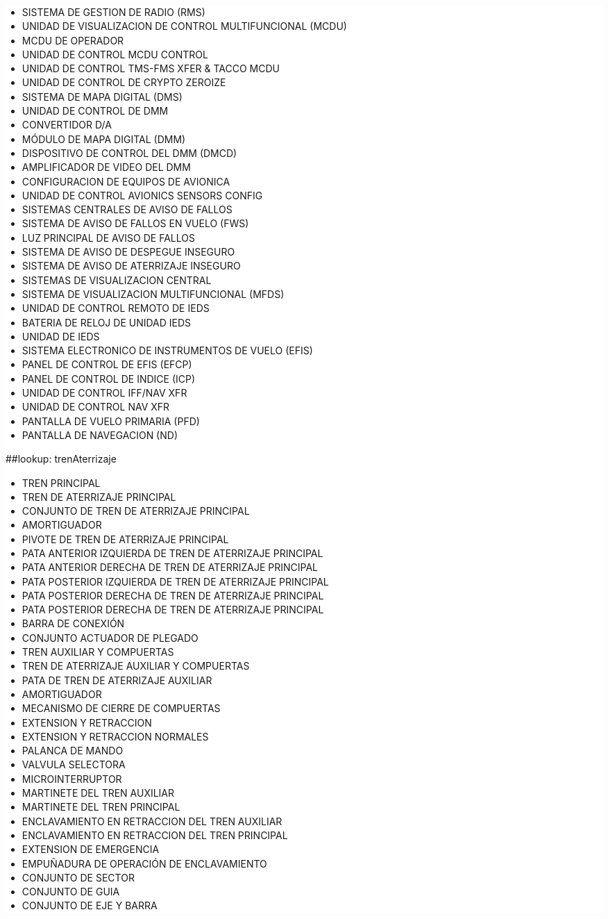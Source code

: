 - SISTEMA DE GESTION DE RADIO (RMS)
- UNIDAD DE VISUALIZACION DE CONTROL MULTIFUNCIONAL (MCDU)
- MCDU DE OPERADOR
- UNIDAD DE CONTROL MCDU CONTROL
- UNIDAD DE CONTROL TMS-FMS XFER & TACCO MCDU
- UNIDAD DE CONTROL DE CRYPTO ZEROIZE
- SISTEMA DE MAPA DIGITAL (DMS)
- UNIDAD DE CONTROL DE DMM
- CONVERTIDOR  D/A
- MÓDULO DE MAPA DIGITAL (DMM)
- DISPOSITIVO DE CONTROL DEL DMM (DMCD)
- AMPLIFICADOR DE VIDEO DEL DMM
- CONFIGURACION DE EQUIPOS DE AVIONICA
- UNIDAD DE CONTROL AVIONICS SENSORS CONFIG
- SISTEMAS CENTRALES DE AVISO DE FALLOS
- SISTEMA DE AVISO DE FALLOS EN VUELO (FWS)
- LUZ PRINCIPAL DE AVISO DE FALLOS
- SISTEMA DE AVISO DE DESPEGUE INSEGURO
- SISTEMA DE AVISO DE ATERRIZAJE INSEGURO
- SISTEMAS DE VISUALIZACION CENTRAL
- SISTEMA DE VISUALIZACION MULTIFUNCIONAL (MFDS)
- UNIDAD DE CONTROL REMOTO DE IEDS
- BATERIA DE RELOJ DE UNIDAD IEDS
- UNIDAD DE IEDS
- SISTEMA ELECTRONICO DE INSTRUMENTOS DE VUELO (EFIS)
- PANEL DE CONTROL DE EFIS (EFCP)
- PANEL DE CONTROL DE INDICE (ICP)
- UNIDAD DE CONTROL IFF/NAV XFR
- UNIDAD DE CONTROL NAV XFR
- PANTALLA DE VUELO PRIMARIA (PFD)
- PANTALLA DE NAVEGACION (ND)

##lookup: trenAterrizaje
- TREN PRINCIPAL
- TREN DE ATERRIZAJE PRINCIPAL
- CONJUNTO DE TREN DE ATERRIZAJE PRINCIPAL
- AMORTIGUADOR
- PIVOTE DE TREN DE ATERRIZAJE PRINCIPAL
- PATA ANTERIOR IZQUIERDA DE TREN DE ATERRIZAJE PRINCIPAL
- PATA ANTERIOR DERECHA DE TREN DE ATERRIZAJE PRINCIPAL
- PATA POSTERIOR IZQUIERDA DE TREN DE ATERRIZAJE PRINCIPAL
- PATA POSTERIOR DERECHA DE TREN DE ATERRIZAJE PRINCIPAL
- PATA POSTERIOR DERECHA DE TREN DE ATERRIZAJE PRINCIPAL
- BARRA DE CONEXIÓN
- CONJUNTO ACTUADOR DE PLEGADO
- TREN AUXILIAR Y COMPUERTAS
- TREN DE ATERRIZAJE AUXILIAR Y COMPUERTAS
- PATA DE TREN DE ATERRIZAJE AUXILIAR
- AMORTIGUADOR
- MECANISMO DE CIERRE DE COMPUERTAS
- EXTENSION Y RETRACCION
- EXTENSION Y RETRACCION NORMALES
- PALANCA DE MANDO
- VALVULA SELECTORA
- MICROINTERRUPTOR
- MARTINETE DEL TREN AUXILIAR
- MARTINETE DEL TREN PRINCIPAL
- ENCLAVAMIENTO EN RETRACCION DEL TREN AUXILIAR
- ENCLAVAMIENTO EN RETRACCION DEL TREN PRINCIPAL
- EXTENSION DE EMERGENCIA
- EMPUÑADURA DE OPERACIÓN DE ENCLAVAMIENTO
- CONJUNTO DE SECTOR
- CONJUNTO DE GUIA
- CONJUNTO DE EJE Y BARRA